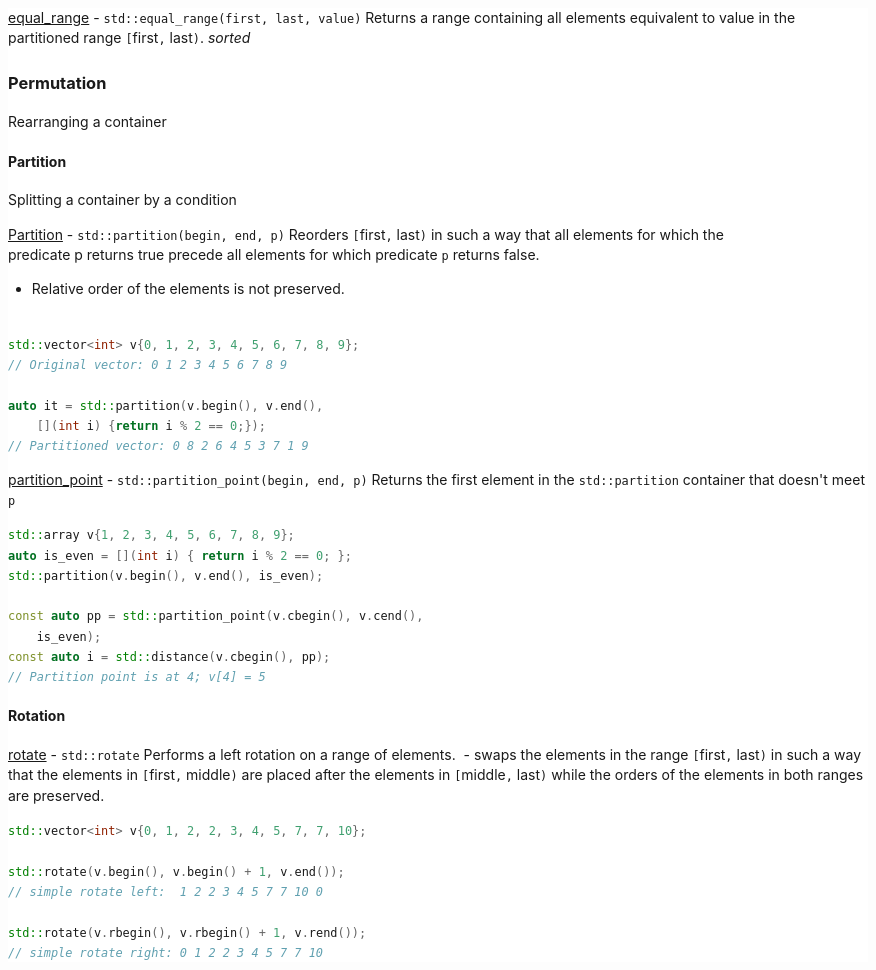 
[equal_range](http://www.en.cppreference.com/w/cpp/algorithm/equal_range.html) - `std::equal_range(first, last, value)`
Returns a range containing all elements equivalent to value in the partitioned range `[`first`,` last`)`. _sorted_


### Permutation
Rearranging a container
#### Partition
Splitting a container by a condition

[Partition](http://www.en.cppreference.com/w/cpp/algorithm/partition.html) - `std::partition(begin, end, p)`
Reorders `[`first`,` last`)` in such a way that all elements for which the predicate p returns true precede all elements for which predicate `p` returns false. 
- Relative order of the elements is not preserved.
```c++

std::vector<int> v{0, 1, 2, 3, 4, 5, 6, 7, 8, 9};
// Original vector: 0 1 2 3 4 5 6 7 8 9 

auto it = std::partition(v.begin(), v.end(), 
	[](int i) {return i % 2 == 0;});
// Partitioned vector: 0 8 2 6 4 5 3 7 1 9 
```

[partition_point](http://www.en.cppreference.com/w/cpp/algorithm/partition_point.html) - `std::partition_point(begin, end, p)`
Returns the first element in the `std::partition` container that doesn't meet `p`
```c++
std::array v{1, 2, 3, 4, 5, 6, 7, 8, 9};
auto is_even = [](int i) { return i % 2 == 0; };
std::partition(v.begin(), v.end(), is_even);

const auto pp = std::partition_point(v.cbegin(), v.cend(),
	is_even); 
const auto i = std::distance(v.cbegin(), pp);
// Partition point is at 4; v[4] = 5
```


#### Rotation
[rotate](https://en.cppreference.com/w/cpp/algorithm/rotate.html) - `std::rotate`
Performs a left rotation on a range of elements.
 - swaps the elements in the range `[`first`,` last`)` in such a way that the elements in `[`first`,` middle`)` are placed after the elements in `[`middle`,` last`)` while the orders of the elements in both ranges are preserved.
```c++
std::vector<int> v{0, 1, 2, 2, 3, 4, 5, 7, 7, 10};

std::rotate(v.begin(), v.begin() + 1, v.end());
// simple rotate left:	1 2 2 3 4 5 7 7 10 0

std::rotate(v.rbegin(), v.rbegin() + 1, v.rend());
// simple rotate right:	0 1 2 2 3 4 5 7 7 10
```
